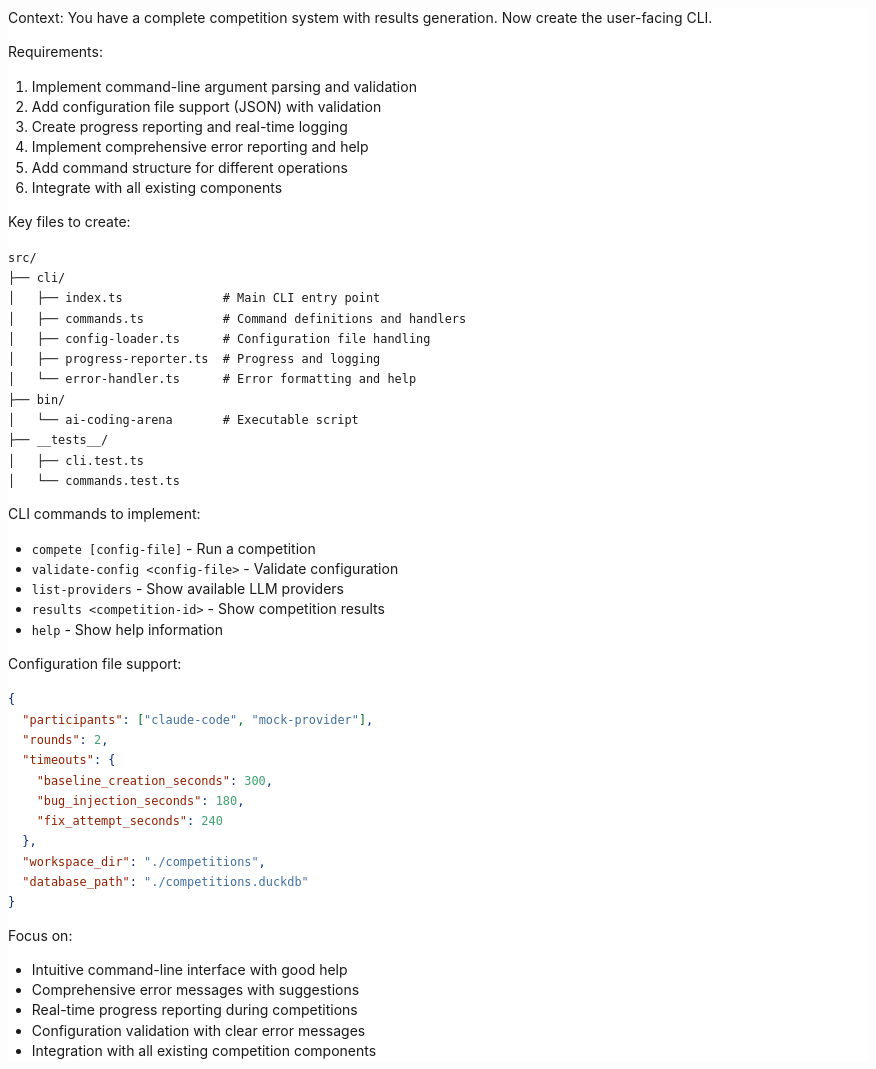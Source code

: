 Context: You have a complete competition system with results generation. Now create the user-facing CLI.

Requirements:
1. Implement command-line argument parsing and validation
2. Add configuration file support (JSON) with validation
3. Create progress reporting and real-time logging
4. Implement comprehensive error reporting and help
5. Add command structure for different operations
6. Integrate with all existing components

Key files to create:
```
src/
├── cli/
│   ├── index.ts              # Main CLI entry point
│   ├── commands.ts           # Command definitions and handlers
│   ├── config-loader.ts      # Configuration file handling
│   ├── progress-reporter.ts  # Progress and logging
│   └── error-handler.ts      # Error formatting and help
├── bin/
│   └── ai-coding-arena       # Executable script
├── __tests__/
│   ├── cli.test.ts
│   └── commands.test.ts
```

CLI commands to implement:
- `compete [config-file]` - Run a competition
- `validate-config <config-file>` - Validate configuration
- `list-providers` - Show available LLM providers
- `results <competition-id>` - Show competition results
- `help` - Show help information

Configuration file support:
```json
{
  "participants": ["claude-code", "mock-provider"],
  "rounds": 2,
  "timeouts": {
    "baseline_creation_seconds": 300,
    "bug_injection_seconds": 180,
    "fix_attempt_seconds": 240
  },
  "workspace_dir": "./competitions",
  "database_path": "./competitions.duckdb"
}
```

Focus on:
- Intuitive command-line interface with good help
- Comprehensive error messages with suggestions
- Real-time progress reporting during competitions
- Configuration validation with clear error messages
- Integration with all existing competition components
